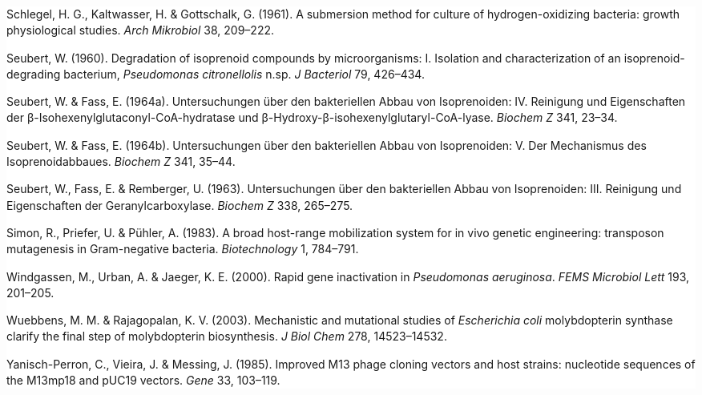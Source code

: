 Schlegel, H. G., Kaltwasser, H. & Gottschalk, G. (1961). A submersion method for culture of hydrogen-oxidizing bacteria: growth physiological studies. *Arch Mikrobiol* 38, 209–222.

Seubert, W. (1960). Degradation of isoprenoid compounds by microorganisms: I. Isolation and characterization of an isoprenoid-degrading bacterium, *Pseudomonas citronellolis* n.sp. *J Bacteriol* 79, 426–434.

Seubert, W. & Fass, E. (1964a). Untersuchungen über den bakteriellen Abbau von Isoprenoiden: IV. Reinigung und Eigenschaften der β-Isohexenylglutaconyl-CoA-hydratase und β-Hydroxy-β-isohexenylglutaryl-CoA-lyase. *Biochem Z* 341, 23–34.

Seubert, W. & Fass, E. (1964b). Untersuchungen über den bakteriellen Abbau von Isoprenoiden: V. Der Mechanismus des Isoprenoidabbaues. *Biochem Z* 341, 35–44.

Seubert, W., Fass, E. & Remberger, U. (1963). Untersuchungen über den bakteriellen Abbau von Isoprenoiden: III. Reinigung und Eigenschaften der Geranylcarboxylase. *Biochem Z* 338, 265–275.

Simon, R., Priefer, U. & Pühler, A. (1983). A broad host-range mobilization system for in vivo genetic engineering: transposon mutagenesis in Gram-negative bacteria. *Biotechnology* 1, 784–791.

Windgassen, M., Urban, A. & Jaeger, K. E. (2000). Rapid gene inactivation in *Pseudomonas aeruginosa*. *FEMS Microbiol Lett* 193, 201–205.

Wuebbens, M. M. & Rajagopalan, K. V. (2003). Mechanistic and mutational studies of *Escherichia coli* molybdopterin synthase clarify the final step of molybdopterin biosynthesis. *J Biol Chem* 278, 14523–14532.

Yanisch-Perron, C., Vieira, J. & Messing, J. (1985). Improved M13 phage cloning vectors and host strains: nucleotide sequences of the M13mp18 and pUC19 vectors. *Gene* 33, 103–119.
